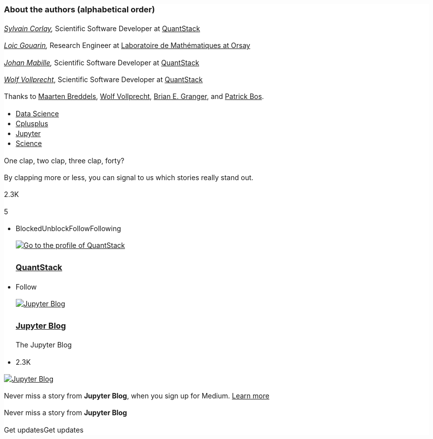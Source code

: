 ### About the authors (alphabetical order)

[_Sylvain Corlay_](https://twitter.com/SylvainCorlay)_,_ Scientific Software Developer at [QuantStack](https://github.com/QuantStack/)

[_Loic Gouarin_](https://twitter.com/lgouarin)_,_ Research Engineer at [Laboratoire de Mathématiques at Orsay](https://www.math.u-psud.fr)

[_Johan Mabille_](https://twitter.com/johanmabille?lang=en)_,_ Scientific Software Developer at [QuantStack](https://github.com/QuantStack/)

[_Wolf Vollprecht_](https://twitter.com/wuoulf), Scientific Software Developer at [QuantStack](https://github.com/QuantStack/)

Thanks to [Maarten Breddels](https://medium.com/@maartenbreddels?source=post_page), [Wolf Vollprecht](https://medium.com/@wolfv?source=post_page), [Brian E. Granger](https://medium.com/@ellisonbg?source=post_page), and [Patrick Bos](https://medium.com/@egpbos?source=post_page).

*   [Data Science](https://blog.jupyter.org/tagged/data-science?source=post)
*   [Cplusplus](https://blog.jupyter.org/tagged/cplusplus?source=post)
*   [Jupyter](https://blog.jupyter.org/tagged/jupyter?source=post)
*   [Science](https://blog.jupyter.org/tagged/science?source=post)

One clap, two clap, three clap, forty?

By clapping more or less, you can signal to us which stories really stand out.

2.3K

5

*   BlockedUnblockFollowFollowing
    
    [![Go to the profile of QuantStack](https://cdn-images-1.medium.com/fit/c/120/120/0*gzuphiVjSDZno9vi.jpg)](https://blog.jupyter.org/@QuantStack?source=footer_card "Go to the profile of QuantStack")
    
    ### [QuantStack](https://blog.jupyter.org/@QuantStack "Go to the profile of QuantStack")
    

*   Follow
    
    [![Jupyter Blog](https://cdn-images-1.medium.com/fit/c/120/120/1*VigrxIzP3-wH7oxoPULjrA.png)](https://blog.jupyter.org?source=footer_card "Go to Jupyter Blog")
    
    ### [Jupyter Blog](https://blog.jupyter.org?source=footer_card)
    
    The Jupyter Blog
    

*   2.3K
    

[![Jupyter Blog](https://cdn-images-1.medium.com/fit/c/80/80/1*VigrxIzP3-wH7oxoPULjrA.png)](https://blog.jupyter.org "Go to Jupyter Blog")

Never miss a story from **Jupyter Blog**, when you sign up for Medium. [Learn more](https://medium.com/@Medium/personalize-your-medium-experience-with-users-publications-tags-26a41ab1ee0c#.hx4zuv3mg)

Never miss a story from **Jupyter Blog**

Get updatesGet updates